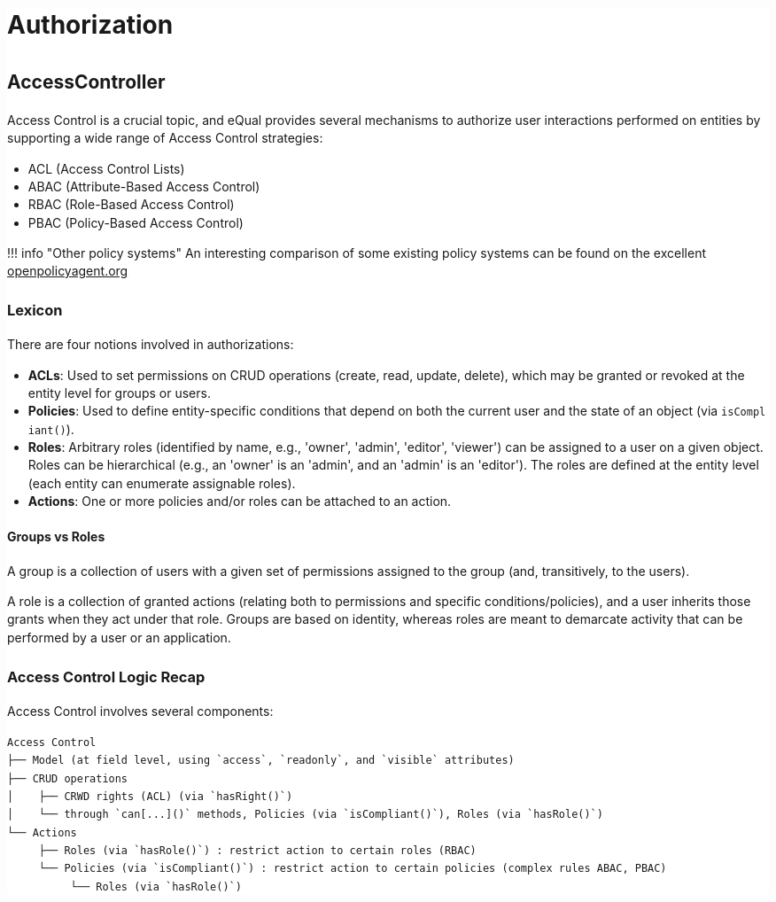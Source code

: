 # Authorization

## AccessController

Access Control is a crucial topic, and eQual provides several mechanisms to authorize user interactions performed on entities by supporting a wide range of Access Control strategies:

* ACL (Access Control Lists)
* ABAC (Attribute-Based Access Control)
* RBAC (Role-Based Access Control)
* PBAC (Policy-Based Access Control)

!!! info "Other policy systems"
    An interesting comparison of some existing policy systems can be found on the excellent [openpolicyagent.org](https://www.openpolicyagent.org/docs/latest/comparison-to-other-systems/)

### Lexicon

There are four notions involved in authorizations:

* **ACLs**: Used to set permissions on CRUD operations (create, read, update, delete), which may be granted or revoked at the entity level for groups or users.
* **Policies**: Used to define entity-specific conditions that depend on both the current user and the state of an object (via `isCompliant()`).
* **Roles**: Arbitrary roles (identified by name, e.g., 'owner', 'admin', 'editor', 'viewer') can be assigned to a user on a given object. Roles can be hierarchical (e.g., an 'owner' is an 'admin', and an 'admin' is an 'editor'). The roles are defined at the entity level (each entity can enumerate assignable roles).
* **Actions**: One or more policies and/or roles can be attached to an action.

#### Groups vs Roles

A group is a collection of users with a given set of permissions assigned to the group (and, transitively, to the users). 

A role is a collection of granted actions (relating both to permissions and specific conditions/policies), and a user inherits those grants when they act under that role. Groups are based on identity, whereas roles are meant to demarcate activity that can be performed by a user or an application.

### Access Control Logic Recap

Access Control involves several components:

```
Access Control
├── Model (at field level, using `access`, `readonly`, and `visible` attributes)
├── CRUD operations
│    ├── CRWD rights (ACL) (via `hasRight()`)
│    └── through `can[...]()` methods, Policies (via `isCompliant()`), Roles (via `hasRole()`)
└── Actions
     ├── Roles (via `hasRole()`) : restrict action to certain roles (RBAC)
     └── Policies (via `isCompliant()`) : restrict action to certain policies (complex rules ABAC, PBAC)
          └── Roles (via `hasRole()`) 
```
